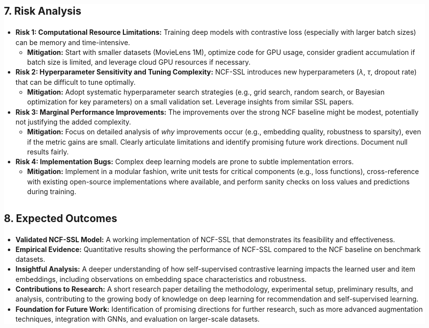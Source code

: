 ## 7. Risk Analysis

* **Risk 1: Computational Resource Limitations:** Training deep models with contrastive loss (especially with larger batch sizes) can be memory and time-intensive.
    * **Mitigation:** Start with smaller datasets (MovieLens 1M), optimize code for GPU usage, consider gradient accumulation if batch size is limited, and leverage cloud GPU resources if necessary.
* **Risk 2: Hyperparameter Sensitivity and Tuning Complexity:** NCF-SSL introduces new hyperparameters ($\lambda$, $\tau$, dropout rate) that can be difficult to tune optimally.
    * **Mitigation:** Adopt systematic hyperparameter search strategies (e.g., grid search, random search, or Bayesian optimization for key parameters) on a small validation set. Leverage insights from similar SSL papers.
* **Risk 3: Marginal Performance Improvements:** The improvements over the strong NCF baseline might be modest, potentially not justifying the added complexity.
    * **Mitigation:** Focus on detailed analysis of *why* improvements occur (e.g., embedding quality, robustness to sparsity), even if the metric gains are small. Clearly articulate limitations and identify promising future work directions. Document null results fairly.
* **Risk 4: Implementation Bugs:** Complex deep learning models are prone to subtle implementation errors.
    * **Mitigation:** Implement in a modular fashion, write unit tests for critical components (e.g., loss functions), cross-reference with existing open-source implementations where available, and perform sanity checks on loss values and predictions during training.

## 8. Expected Outcomes

* **Validated NCF-SSL Model:** A working implementation of NCF-SSL that demonstrates its feasibility and effectiveness.
* **Empirical Evidence:** Quantitative results showing the performance of NCF-SSL compared to the NCF baseline on benchmark datasets.
* **Insightful Analysis:** A deeper understanding of how self-supervised contrastive learning impacts the learned user and item embeddings, including observations on embedding space characteristics and robustness.
* **Contributions to Research:** A short research paper detailing the methodology, experimental setup, preliminary results, and analysis, contributing to the growing body of knowledge on deep learning for recommendation and self-supervised learning.
* **Foundation for Future Work:** Identification of promising directions for further research, such as more advanced augmentation techniques, integration with GNNs, and evaluation on larger-scale datasets.